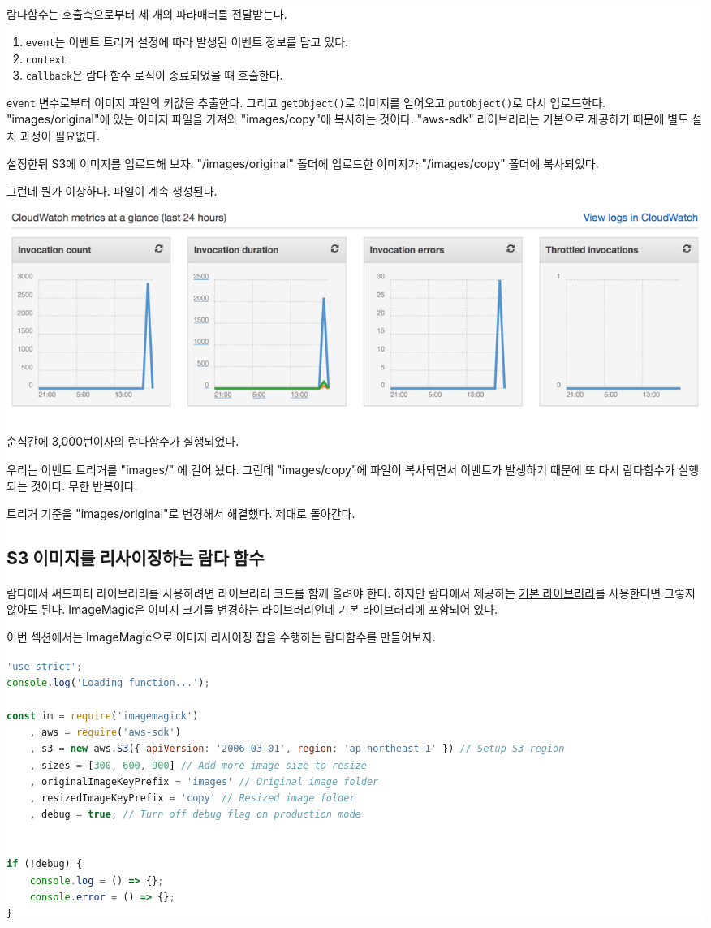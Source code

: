 람다함수는 호출측으로부터 세 개의 파라매터를 전달받는다.

1. `event`는 이벤트 트리거 설정에 따라 발생된 이벤트 정보를 담고 있다.
1. `context`
1. `callback`은 람다 함수 로직이 종료되었을 때 호출한다.

`event` 변수로부터 이미지 파일의 키값을 추출한다.
그리고 `getObject()`로 이미지를 얻어오고 `putObject()`로 다시 업로드한다.
"images/original"에 있는 이미지 파일을 가져와 "images/copy"에 복사하는 것이다.
"aws-sdk" 라이브러리는 기본으로 제공하기 때문에 별도 설치 과정이 필요없다.

설정한뒤 S3에 이미지를 업로드해 보자.
"/images/original" 폴더에 업로드한 이미지가 "/images/copy" 폴더에 복사되었다.

그런데 뭔가 이상하다. 파일이 계속 생성된다.

![](/assets/imgs/2016/lambda-001.png)

순식간에 3,000번이사의 람다함수가 실행되었다.

우리는 이벤트 트리거를 "images/" 에 걸어 놨다.
그런데 "images/copy"에 파일이 복사되면서 이벤트가 발생하기 때문에 또 다시 람다함수가 실행되는 것이다.
무한 반복이다.

트리거 기준을 "images/original"로 변경해서 해결했다.
제대로 돌아간다.


## S3 이미지를 리사이징하는 람다 함수

람다에서 써드파티 라이브러리를 사용하려면 라이브러리 코드를 함께 올려야 한다.
하지만 람다에서 제공하는 [기본 라이브러리](http://docs.aws.amazon.com/lambda/latest/dg/current-supported-versions.html)를
사용한다면 그렇지 않아도 된다.
ImageMagic은 이미지 크기를 변경하는 라이브러리인데 기본 라이브러리에 포함되어 있다.

이번 섹션에서는 ImageMagic으로 이미지 리사이징 잡을 수행하는 람다함수를 만들어보자.

```javascript
'use strict';
console.log('Loading function...');

const im = require('imagemagick')
    , aws = require('aws-sdk')
    , s3 = new aws.S3({ apiVersion: '2006-03-01', region: 'ap-northeast-1' }) // Setup S3 region
    , sizes = [300, 600, 900] // Add more image size to resize
    , originalImageKeyPrefix = 'images' // Original image folder
    , resizedImageKeyPrefix = 'copy' // Resized image folder
    , debug = true; // Turn off debug flag on production mode


if (!debug) {
    console.log = () => {};
    console.error = () => {};
}
```